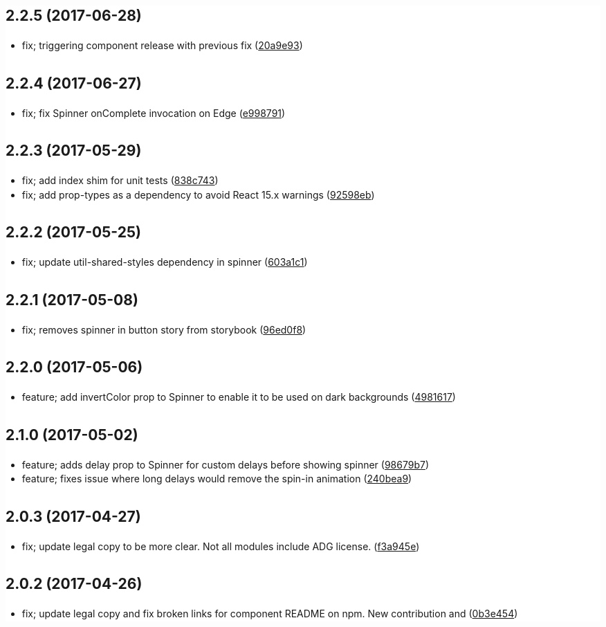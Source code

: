 ## 2.2.5 (2017-06-28)

- fix; triggering component release with previous fix
  ([20a9e93](https://bitbucket.org/atlassian/atlaskit/commits/20a9e93))

## 2.2.4 (2017-06-27)

- fix; fix Spinner onComplete invocation on Edge
  ([e998791](https://bitbucket.org/atlassian/atlaskit/commits/e998791))

## 2.2.3 (2017-05-29)

- fix; add index shim for unit tests
  ([838c743](https://bitbucket.org/atlassian/atlaskit/commits/838c743))
- fix; add prop-types as a dependency to avoid React 15.x warnings
  ([92598eb](https://bitbucket.org/atlassian/atlaskit/commits/92598eb))

## 2.2.2 (2017-05-25)

- fix; update util-shared-styles dependency in spinner
  ([603a1c1](https://bitbucket.org/atlassian/atlaskit/commits/603a1c1))

## 2.2.1 (2017-05-08)

- fix; removes spinner in button story from storybook
  ([96ed0f8](https://bitbucket.org/atlassian/atlaskit/commits/96ed0f8))

## 2.2.0 (2017-05-06)

- feature; add invertColor prop to Spinner to enable it to be used on dark backgrounds
  ([4981617](https://bitbucket.org/atlassian/atlaskit/commits/4981617))

## 2.1.0 (2017-05-02)

- feature; adds delay prop to Spinner for custom delays before showing spinner
  ([98679b7](https://bitbucket.org/atlassian/atlaskit/commits/98679b7))
- feature; fixes issue where long delays would remove the spin-in animation
  ([240bea9](https://bitbucket.org/atlassian/atlaskit/commits/240bea9))

## 2.0.3 (2017-04-27)

- fix; update legal copy to be more clear. Not all modules include ADG license.
  ([f3a945e](https://bitbucket.org/atlassian/atlaskit/commits/f3a945e))

## 2.0.2 (2017-04-26)

- fix; update legal copy and fix broken links for component README on npm. New contribution and
  ([0b3e454](https://bitbucket.org/atlassian/atlaskit/commits/0b3e454))
